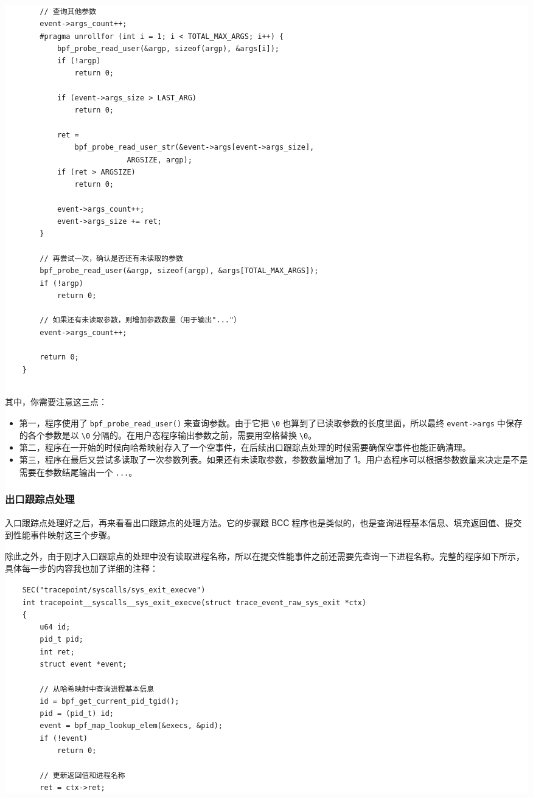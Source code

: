 ```
        // 查询其他参数
        event->args_count++;
        #pragma unrollfor (int i = 1; i < TOTAL_MAX_ARGS; i++) {
            bpf_probe_read_user(&argp, sizeof(argp), &args[i]);
            if (!argp)
                return 0;
    
            if (event->args_size > LAST_ARG)
                return 0;
    
            ret =
                bpf_probe_read_user_str(&event->args[event->args_size],
                            ARGSIZE, argp);
            if (ret > ARGSIZE)
                return 0;
    
            event->args_count++;
            event->args_size += ret;
        }
    
        // 再尝试一次，确认是否还有未读取的参数
        bpf_probe_read_user(&argp, sizeof(argp), &args[TOTAL_MAX_ARGS]);
        if (!argp)
            return 0;
    
        // 如果还有未读取参数，则增加参数数量（用于输出"..."）
        event->args_count++;
    
        return 0;
    }
    

```

其中，你需要注意这三点：

* 第一，程序使用了 `bpf_probe_read_user()` 来查询参数。由于它把 `\0` 也算到了已读取参数的长度里面，所以最终 `event->args` 中保存的各个参数是以 `\0` 分隔的。在用户态程序输出参数之前，需要用空格替换 `\0`。
* 第二，程序在一开始的时候向哈希映射存入了一个空事件，在后续出口跟踪点处理的时候需要确保空事件也能正确清理。
* 第三，程序在最后又尝试多读取了一次参数列表。如果还有未读取参数，参数数量增加了 1。用户态程序可以根据参数数量来决定是不是需要在参数结尾输出一个 `...`。

### **出口跟踪点处理**

入口跟踪点处理好之后，再来看看出口跟踪点的处理方法。它的步骤跟 BCC 程序也是类似的，也是查询进程基本信息、填充返回值、提交到性能事件映射这三个步骤。

除此之外，由于刚才入口跟踪点的处理中没有读取进程名称，所以在提交性能事件之前还需要先查询一下进程名称。完整的程序如下所示，具体每一步的内容我也加了详细的注释：

```
    SEC("tracepoint/syscalls/sys_exit_execve")
    int tracepoint__syscalls__sys_exit_execve(struct trace_event_raw_sys_exit *ctx)
    {
        u64 id;
        pid_t pid;
        int ret;
        struct event *event;
    
        // 从哈希映射中查询进程基本信息
        id = bpf_get_current_pid_tgid();
        pid = (pid_t) id;
        event = bpf_map_lookup_elem(&execs, &pid);
        if (!event)
            return 0;
    
        // 更新返回值和进程名称
        ret = ctx->ret;
```